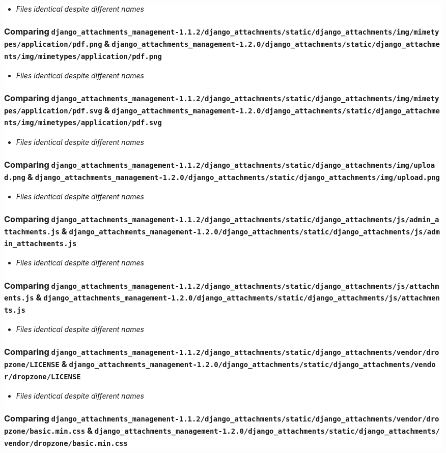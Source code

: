  * *Files identical despite different names*

### Comparing `django_attachments_management-1.1.2/django_attachments/static/django_attachments/img/mimetypes/application/pdf.png` & `django_attachments_management-1.2.0/django_attachments/static/django_attachments/img/mimetypes/application/pdf.png`

 * *Files identical despite different names*

### Comparing `django_attachments_management-1.1.2/django_attachments/static/django_attachments/img/mimetypes/application/pdf.svg` & `django_attachments_management-1.2.0/django_attachments/static/django_attachments/img/mimetypes/application/pdf.svg`

 * *Files identical despite different names*

### Comparing `django_attachments_management-1.1.2/django_attachments/static/django_attachments/img/upload.png` & `django_attachments_management-1.2.0/django_attachments/static/django_attachments/img/upload.png`

 * *Files identical despite different names*

### Comparing `django_attachments_management-1.1.2/django_attachments/static/django_attachments/js/admin_attachments.js` & `django_attachments_management-1.2.0/django_attachments/static/django_attachments/js/admin_attachments.js`

 * *Files identical despite different names*

### Comparing `django_attachments_management-1.1.2/django_attachments/static/django_attachments/js/attachments.js` & `django_attachments_management-1.2.0/django_attachments/static/django_attachments/js/attachments.js`

 * *Files identical despite different names*

### Comparing `django_attachments_management-1.1.2/django_attachments/static/django_attachments/vendor/dropzone/LICENSE` & `django_attachments_management-1.2.0/django_attachments/static/django_attachments/vendor/dropzone/LICENSE`

 * *Files identical despite different names*

### Comparing `django_attachments_management-1.1.2/django_attachments/static/django_attachments/vendor/dropzone/basic.min.css` & `django_attachments_management-1.2.0/django_attachments/static/django_attachments/vendor/dropzone/basic.min.css`
